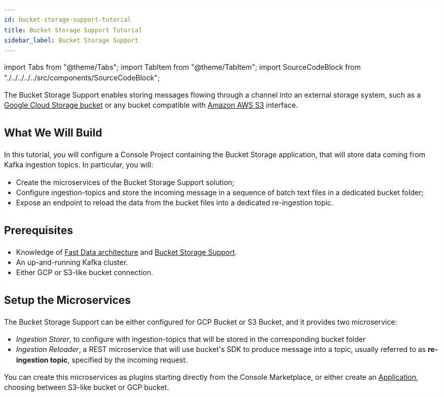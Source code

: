 ```yaml
---
id: bucket-storage-support-tutorial
title: Bucket Storage Support Tutorial
sidebar_label: Bucket Storage Support
---
```


import Tabs from "@theme/Tabs";
import TabItem from "@theme/TabItem";
import SourceCodeBlock from "./../../../../src/components/SourceCodeBlock";

The Bucket Storage Support enables storing messages flowing through a channel into an external storage system,
such as a [Google Cloud Storage bucket](https://cloud.google.com/storage) or any bucket compatible with [Amazon AWS S3](https://aws.amazon.com/s3/) interface.
  
## What We Will Build

In this tutorial, you will configure a Console Project containing the Bucket Storage application, that will store data coming from Kafka ingestion topics.
In particular, you will:
  - Create the microservices of the Bucket Storage Support solution;
  - Configure ingestion-topics and store the incoming message in a sequence of batch text files in a dedicated bucket folder;
  - Expose an endpoint to reload the data from the bucket files into a dedicated re-ingestion topic.

## Prerequisites  
- Knowledge of [Fast Data architecture](/fast_data/architecture.md) and [Bucket Storage Support](/fast_data/bucket_storage_support/overview.md).
- An up-and-running Kafka cluster.
- Either GCP or S3-like bucket connection.

## Setup the Microservices

The Bucket Storage Support can be either configured for GCP Bucket or S3 Bucket, and it provides two microservice:

* _Ingestion Storer_, to configure with ingestion-topics that will be stored in the corresponding bucket folder
* _Ingestion Reloader_, a REST microservice that will use bucket's SDK to produce message into a topic, usually referred to as **re-ingestion topic**, specified by the incoming request.

You can create this microservices as plugins starting directly from the Console Marketplace, or either create an [Application](/marketplace/applications/mia_applications.md), choosing between S3-like bucket or GCP bucket.
